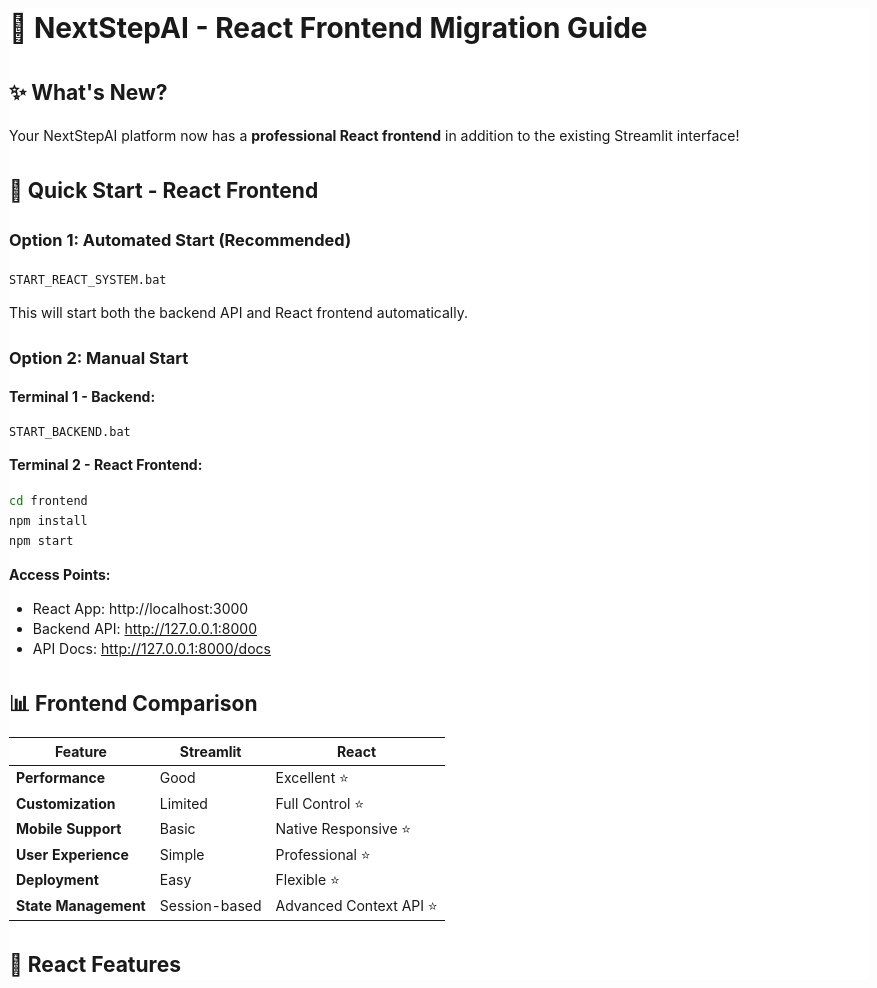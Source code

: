 # 🚀 NextStepAI - React Frontend Migration Guide

## ✨ What's New?

Your NextStepAI platform now has a **professional React frontend** in addition to the existing Streamlit interface!

## 🎯 Quick Start - React Frontend

### Option 1: Automated Start (Recommended)
```bash
START_REACT_SYSTEM.bat
```
This will start both the backend API and React frontend automatically.

### Option 2: Manual Start

**Terminal 1 - Backend:**
```bash
START_BACKEND.bat
```

**Terminal 2 - React Frontend:**
```bash
cd frontend
npm install
npm start
```

**Access Points:**
- React App: http://localhost:3000
- Backend API: http://127.0.0.1:8000
- API Docs: http://127.0.0.1:8000/docs

## 📊 Frontend Comparison

| Feature | Streamlit | React |
|---------|-----------|-------|
| **Performance** | Good | Excellent ⭐ |
| **Customization** | Limited | Full Control ⭐ |
| **Mobile Support** | Basic | Native Responsive ⭐ |
| **User Experience** | Simple | Professional ⭐ |
| **Deployment** | Easy | Flexible ⭐ |
| **State Management** | Session-based | Advanced Context API ⭐ |

## 🎨 React Features

